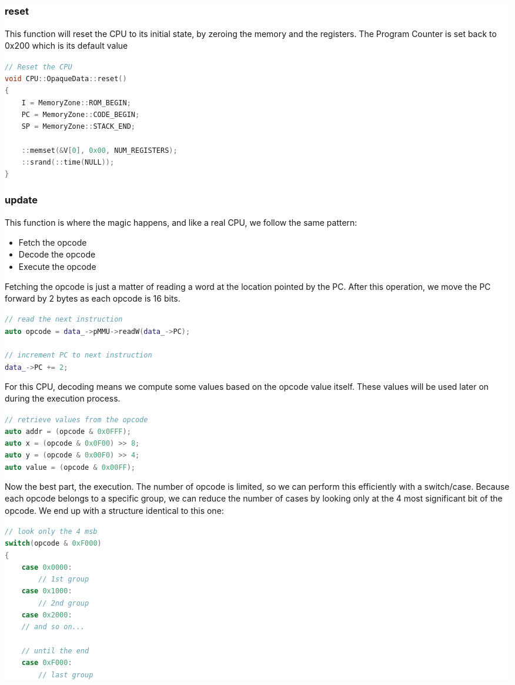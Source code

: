 ### **reset**

This function will reset the CPU to its initial state, by zeroing the memory and the registers.
The Program Counter is set back to 0x200 which is its default value

``` cpp
// Reset the CPU
void CPU::OpaqueData::reset()
{
    I = MemoryZone::ROM_BEGIN;
    PC = MemoryZone::CODE_BEGIN;
    SP = MemoryZone::STACK_END;

    ::memset(&V[0], 0x00, NUM_REGISTERS);
    ::srand(::time(NULL));
}
```

### **update**

This function is where the magic happens, and like a real CPU, we follow the same pattern:

- Fetch the opcode
- Decode the opcode
- Execute the opcode

Fetching the opcode is just a matter of reading a word at the location pointed by the PC.
After this operation, we move the PC forward by 2 bytes as each opcode is 16 bits.

``` cpp
// read the next instruction
auto opcode = data_->pMMU->readW(data_->PC);

// increment PC to next instruction
data_->PC += 2;
```

For this CPU, decoding means we compute some values based on the opcode value itself.
These values will be used later on during the execution process.

``` cpp
// retrieve values from the opcode
auto addr = (opcode & 0x0FFF);
auto x = (opcode & 0x0F00) >> 8;
auto y = (opcode & 0x00F0) >> 4;
auto value = (opcode & 0x00FF);
```

Now the best part, the execution. The number of opcode is limited, so we can perform this efficiently with a switch/case.
Because each opcode belongs to a specific group, we can reduce the number of cases by looking only at the 4 most significant bit of the opcode.
We end up with a structure identical to this one:

``` cpp
// look only the 4 msb
switch(opcode & 0xF000)
{
    case 0x0000:
        // 1st group
    case 0x1000:
        // 2nd group
    case 0x2000:
    // and so on...
    
    // until the end
    case 0xF000:
        // last group
```